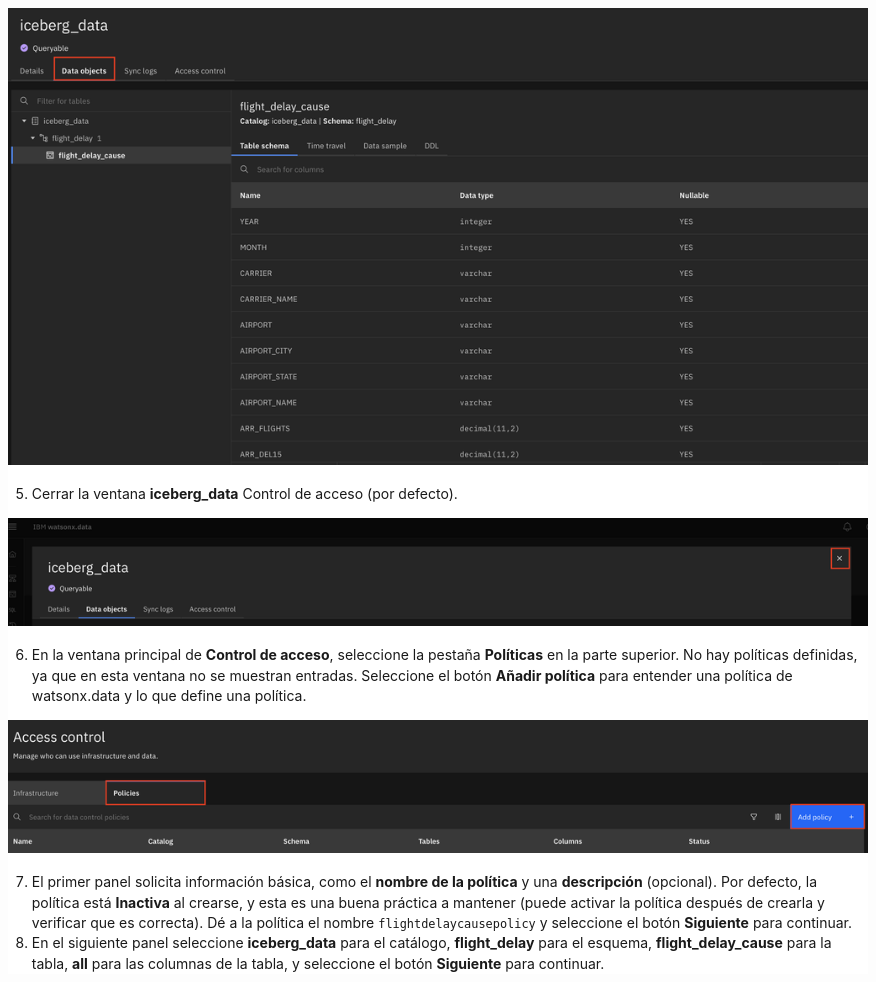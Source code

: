 ![](../images/203/data-objects.png)

5.  Cerrar la ventana **iceberg\_data** Control de acceso (por defecto).

![](../images/203/ac-iceberg_data-close.png)

6.  En la ventana principal de **Control de acceso**, seleccione la pestaña **Políticas** en la parte superior. No hay políticas definidas, ya que en esta ventana no se muestran entradas. Seleccione el botón **Añadir política** para entender una política de watsonx.data y lo que define una política.

![](../images/203/ac-add-policy.png)

7.  El primer panel solicita información básica, como el **nombre de la política** y una **descripción** (opcional). Por defecto, la política está **Inactiva** al crearse, y esta es una buena práctica a mantener (puede activar la política después de crearla y verificar que es correcta). Dé a la política el nombre `flightdelaycausepolicy` y seleccione el botón **Siguiente** para continuar.
8.  En el siguiente panel seleccione **iceberg\_data** para el catálogo, **flight\_delay** para el esquema, **flight\_delay\_cause** para la tabla, **all** para las columnas de la tabla, y seleccione el botón **Siguiente** para continuar.
